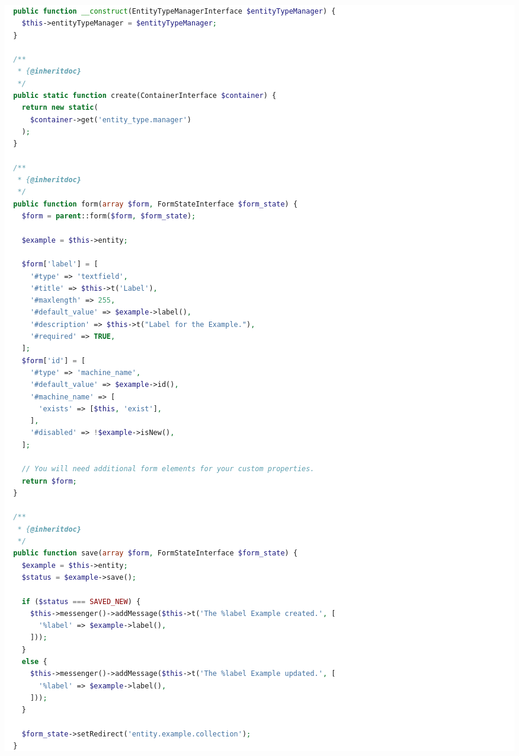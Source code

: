 ```php
  public function __construct(EntityTypeManagerInterface $entityTypeManager) {
    $this->entityTypeManager = $entityTypeManager;
  }

  /**
   * {@inheritdoc}
   */
  public static function create(ContainerInterface $container) {
    return new static(
      $container->get('entity_type.manager')
    );
  }

  /**
   * {@inheritdoc}
   */
  public function form(array $form, FormStateInterface $form_state) {
    $form = parent::form($form, $form_state);

    $example = $this->entity;

    $form['label'] = [
      '#type' => 'textfield',
      '#title' => $this->t('Label'),
      '#maxlength' => 255,
      '#default_value' => $example->label(),
      '#description' => $this->t("Label for the Example."),
      '#required' => TRUE,
    ];
    $form['id'] = [
      '#type' => 'machine_name',
      '#default_value' => $example->id(),
      '#machine_name' => [
        'exists' => [$this, 'exist'],
      ],
      '#disabled' => !$example->isNew(),
    ];

    // You will need additional form elements for your custom properties.
    return $form;
  }

  /**
   * {@inheritdoc}
   */
  public function save(array $form, FormStateInterface $form_state) {
    $example = $this->entity;
    $status = $example->save();

    if ($status === SAVED_NEW) {
      $this->messenger()->addMessage($this->t('The %label Example created.', [
        '%label' => $example->label(),
      ]));
    }
    else {
      $this->messenger()->addMessage($this->t('The %label Example updated.', [
        '%label' => $example->label(),
      ]));
    }

    $form_state->setRedirect('entity.example.collection');
  }

```